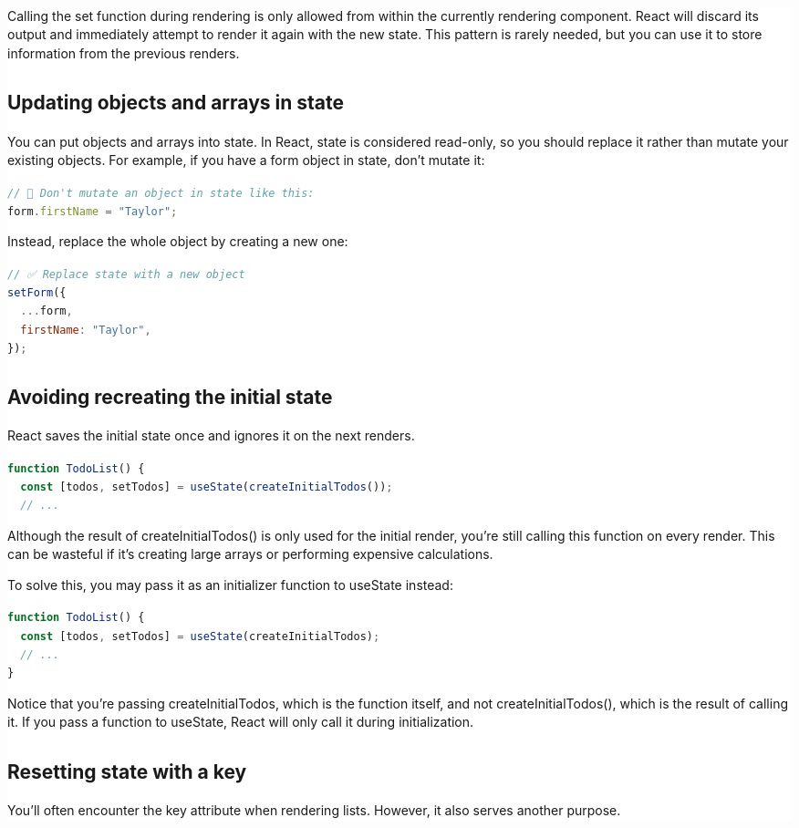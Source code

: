 Calling the set function during rendering is only allowed from within the
currently rendering component. React will discard its output and immediately
attempt to render it again with the new state. This pattern is rarely needed,
but you can use it to store information from the previous renders.

## Updating objects and arrays in state

You can put objects and arrays into state. In React, state is considered
read-only, so you should replace it rather than mutate your existing objects.
For example, if you have a form object in state, don’t mutate it:

```jsx
// 🚩 Don't mutate an object in state like this:
form.firstName = "Taylor";
```

Instead, replace the whole object by creating a new one:

```jsx
// ✅ Replace state with a new object
setForm({
  ...form,
  firstName: "Taylor",
});
```

## Avoiding recreating the initial state

React saves the initial state once and ignores it on the next renders.

```jsx
function TodoList() {
  const [todos, setTodos] = useState(createInitialTodos());
  // ...
```

Although the result of createInitialTodos() is only used for the initial render,
you’re still calling this function on every render. This can be wasteful if it’s
creating large arrays or performing expensive calculations.

To solve this, you may pass it as an initializer function to useState instead:

```jsx
function TodoList() {
  const [todos, setTodos] = useState(createInitialTodos);
  // ...
}
```

Notice that you’re passing createInitialTodos, which is the function itself, and
not createInitialTodos(), which is the result of calling it. If you pass a
function to useState, React will only call it during initialization.

## Resetting state with a key

You’ll often encounter the key attribute when rendering lists. However, it also
serves another purpose.
